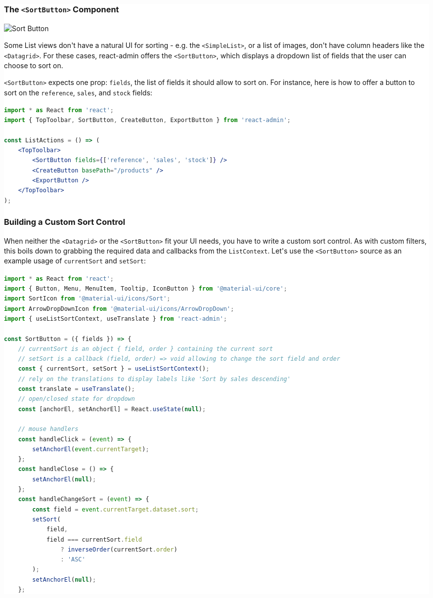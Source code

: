 ### The `<SortButton>` Component

![Sort Button](./img/sort-button.gif)

Some List views don't have a natural UI for sorting - e.g. the `<SimpleList>`, or a list of images, don't have column headers like the `<Datagrid>`. For these cases, react-admin offers the `<SortButton>`, which displays a dropdown list of fields that the user can choose to sort on.

`<SortButton>` expects one prop: `fields`, the list of fields it should allow to sort on. For instance, here is how to offer a button to sort on the `reference`, `sales`, and `stock` fields:

```jsx
import * as React from 'react';
import { TopToolbar, SortButton, CreateButton, ExportButton } from 'react-admin';

const ListActions = () => (
    <TopToolbar>
        <SortButton fields={['reference', 'sales', 'stock']} />
        <CreateButton basePath="/products" />
        <ExportButton />
    </TopToolbar>
);
```

### Building a Custom Sort Control

When neither the `<Datagrid>` or the `<SortButton>` fit your UI needs, you have to write a custom sort control. As with custom filters, this boils down to grabbing the required data and callbacks from the `ListContext`. Let's use the `<SortButton>` source as an example usage of `currentSort` and `setSort`:

```jsx
import * as React from 'react';
import { Button, Menu, MenuItem, Tooltip, IconButton } from '@material-ui/core';
import SortIcon from '@material-ui/icons/Sort';
import ArrowDropDownIcon from '@material-ui/icons/ArrowDropDown';
import { useListSortContext, useTranslate } from 'react-admin';

const SortButton = ({ fields }) => {
    // currentSort is an object { field, order } containing the current sort
    // setSort is a callback (field, order) => void allowing to change the sort field and order
    const { currentSort, setSort } = useListSortContext();
    // rely on the translations to display labels like 'Sort by sales descending'
    const translate = useTranslate();
    // open/closed state for dropdown
    const [anchorEl, setAnchorEl] = React.useState(null);

    // mouse handlers
    const handleClick = (event) => {
        setAnchorEl(event.currentTarget);
    };
    const handleClose = () => {
        setAnchorEl(null);
    };
    const handleChangeSort = (event) => {
        const field = event.currentTarget.dataset.sort;
        setSort(
            field,
            field === currentSort.field
                ? inverseOrder(currentSort.order)
                : 'ASC'
        );
        setAnchorEl(null);
    };

```